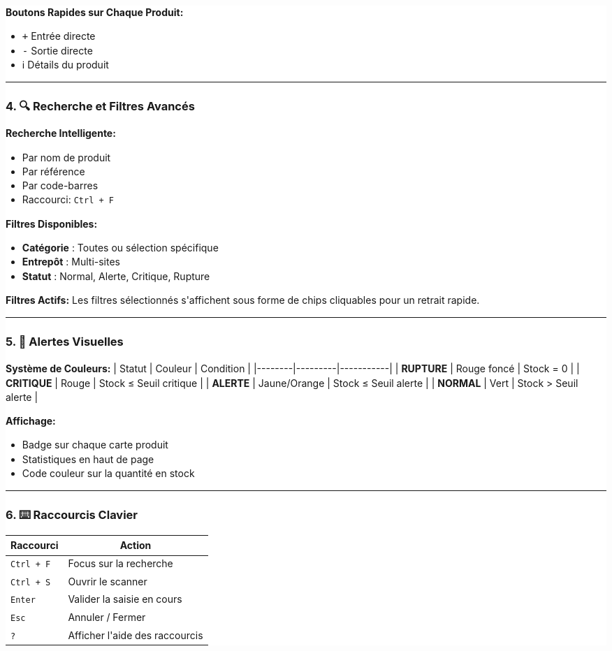 **Boutons Rapides sur Chaque Produit:**
- <kbd>+</kbd> Entrée directe
- <kbd>-</kbd> Sortie directe
- <kbd>ℹ️</kbd> Détails du produit

---

### 4. 🔍 **Recherche et Filtres Avancés**

**Recherche Intelligente:**
- Par nom de produit
- Par référence
- Par code-barres
- Raccourci: `Ctrl + F`

**Filtres Disponibles:**
- **Catégorie** : Toutes ou sélection spécifique
- **Entrepôt** : Multi-sites
- **Statut** : Normal, Alerte, Critique, Rupture

**Filtres Actifs:**
Les filtres sélectionnés s'affichent sous forme de chips cliquables pour un retrait rapide.

---

### 5. 🚨 **Alertes Visuelles**

**Système de Couleurs:**
| Statut | Couleur | Condition |
|--------|---------|-----------|
| **RUPTURE** | Rouge foncé | Stock = 0 |
| **CRITIQUE** | Rouge | Stock ≤ Seuil critique |
| **ALERTE** | Jaune/Orange | Stock ≤ Seuil alerte |
| **NORMAL** | Vert | Stock > Seuil alerte |

**Affichage:**
- Badge sur chaque carte produit
- Statistiques en haut de page
- Code couleur sur la quantité en stock

---

### 6. ⌨️ **Raccourcis Clavier**

| Raccourci | Action |
|-----------|--------|
| `Ctrl + F` | Focus sur la recherche |
| `Ctrl + S` | Ouvrir le scanner |
| `Enter` | Valider la saisie en cours |
| `Esc` | Annuler / Fermer |
| `?` | Afficher l'aide des raccourcis |

